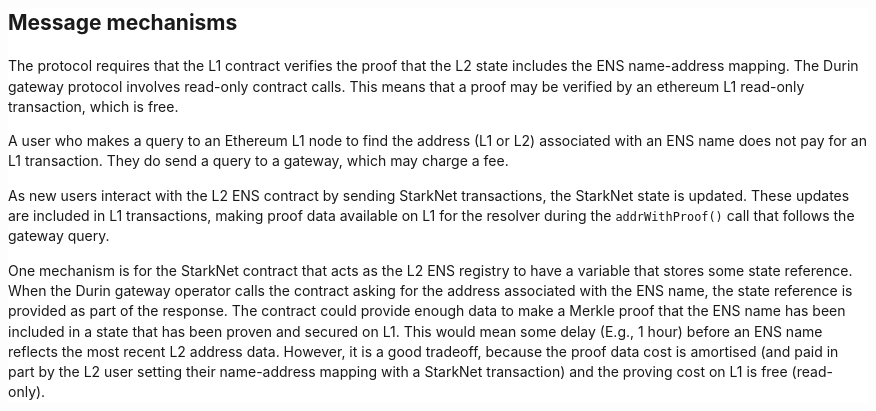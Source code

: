 ## Message mechanisms

The protocol requires that the L1 contract verifies the proof that the L2 state includes
the ENS name-address mapping. The Durin gateway protocol involves read-only contract calls.
This means that a proof may be verified by an ethereum L1 read-only transaction, which
is free.

A user who makes a query to an Ethereum L1 node to find the address (L1 or L2) associated
with an ENS name does not pay for an L1 transaction. They do send a query to a gateway,
which may charge a fee.

As new users interact with the L2 ENS contract by sending StarkNet transactions, the
StarkNet state is updated. These updates are included in L1 transactions, making proof data
available on L1 for the resolver during the `addrWithProof()` call that follows the
gateway query.

One mechanism is for the StarkNet contract that acts as the L2 ENS registry
to have a variable that stores some state reference. When the Durin gateway operator calls
the contract asking for the address associated with the ENS name, the state reference is
provided as part of the response. The contract could provide enough data to make a
Merkle proof that the ENS name has been included in a state that has been proven
and secured on L1. This would mean some delay (E.g., 1 hour) before an ENS name
reflects the most recent L2 address data. However, it is a good tradeoff, because the
proof data cost is amortised (and paid in part by the L2 user setting their name-address
mapping with a StarkNet transaction) and the proving cost on L1 is free (read-only).